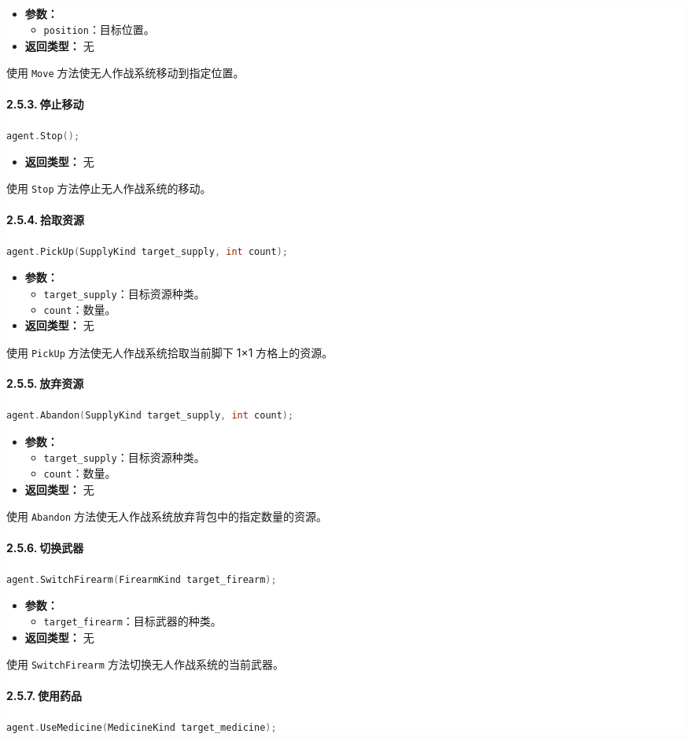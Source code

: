 - **参数：**
  - `position`：目标位置。
- **返回类型：** 无

使用 `Move` 方法使无人作战系统移动到指定位置。

#### 2.5.3. 停止移动

```cpp
agent.Stop();
```

- **返回类型：** 无

使用 `Stop` 方法停止无人作战系统的移动。

#### 2.5.4. 拾取资源

```cpp
agent.PickUp(SupplyKind target_supply, int count);
```

- **参数：**
  - `target_supply`：目标资源种类。
  - `count`：数量。
- **返回类型：** 无

使用 `PickUp` 方法使无人作战系统拾取当前脚下 1×1 方格上的资源。

#### 2.5.5. 放弃资源

```cpp
agent.Abandon(SupplyKind target_supply, int count);
```

- **参数：**
  - `target_supply`：目标资源种类。
  - `count`：数量。
- **返回类型：** 无

使用 `Abandon` 方法使无人作战系统放弃背包中的指定数量的资源。

#### 2.5.6. 切换武器

```cpp
agent.SwitchFirearm(FirearmKind target_firearm);
```

- **参数：**
  - `target_firearm`：目标武器的种类。
- **返回类型：** 无

使用 `SwitchFirearm` 方法切换无人作战系统的当前武器。

#### 2.5.7. 使用药品

```cpp
agent.UseMedicine(MedicineKind target_medicine);
```
